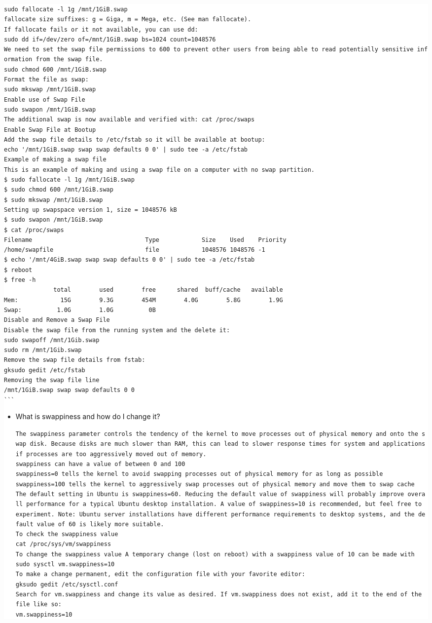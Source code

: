     sudo fallocate -l 1g /mnt/1GiB.swap
    fallocate size suffixes: g = Giga, m = Mega, etc. (See man fallocate).
    If fallocate fails or it not available, you can use dd:
    sudo dd if=/dev/zero of=/mnt/1GiB.swap bs=1024 count=1048576
    We need to set the swap file permissions to 600 to prevent other users from being able to read potentially sensitive information from the swap file.
    sudo chmod 600 /mnt/1GiB.swap
    Format the file as swap:
    sudo mkswap /mnt/1GiB.swap
    Enable use of Swap File
    sudo swapon /mnt/1GiB.swap
    The additional swap is now available and verified with: cat /proc/swaps
    Enable Swap File at Bootup
    Add the swap file details to /etc/fstab so it will be available at bootup:
    echo '/mnt/1GiB.swap swap swap defaults 0 0' | sudo tee -a /etc/fstab
    Example of making a swap file
    This is an example of making and using a swap file on a computer with no swap partition.
    $ sudo fallocate -l 1g /mnt/1GiB.swap
    $ sudo chmod 600 /mnt/1GiB.swap
    $ sudo mkswap /mnt/1GiB.swap
    Setting up swapspace version 1, size = 1048576 kB
    $ sudo swapon /mnt/1GiB.swap
    $ cat /proc/swaps
    Filename                                Type            Size    Used    Priority
    /home/swapfile                          file            1048576 1048576 -1
    $ echo '/mnt/4GiB.swap swap swap defaults 0 0' | sudo tee -a /etc/fstab
    $ reboot
    $ free -h
                  total        used        free      shared  buff/cache   available
    Mem:            15G        9.3G        454M        4.0G        5.8G        1.9G
    Swap:          1.0G        1.0G          0B
    Disable and Remove a Swap File
    Disable the swap file from the running system and the delete it:
    sudo swapoff /mnt/1Gib.swap
    sudo rm /mnt/1Gib.swap
    Remove the swap file details from fstab:
    gksudo gedit /etc/fstab
    Removing the swap file line
    /mnt/1GiB.swap swap swap defaults 0 0
    ```
  - What is swappiness and how do I change it?
    ```
    The swappiness parameter controls the tendency of the kernel to move processes out of physical memory and onto the swap disk. Because disks are much slower than RAM, this can lead to slower response times for system and applications if processes are too aggressively moved out of memory.
    swappiness can have a value of between 0 and 100
    swappiness=0 tells the kernel to avoid swapping processes out of physical memory for as long as possible
    swappiness=100 tells the kernel to aggressively swap processes out of physical memory and move them to swap cache
    The default setting in Ubuntu is swappiness=60. Reducing the default value of swappiness will probably improve overall performance for a typical Ubuntu desktop installation. A value of swappiness=10 is recommended, but feel free to experiment. Note: Ubuntu server installations have different performance requirements to desktop systems, and the default value of 60 is likely more suitable.
    To check the swappiness value
    cat /proc/sys/vm/swappiness
    To change the swappiness value A temporary change (lost on reboot) with a swappiness value of 10 can be made with
    sudo sysctl vm.swappiness=10
    To make a change permanent, edit the configuration file with your favorite editor:
    gksudo gedit /etc/sysctl.conf
    Search for vm.swappiness and change its value as desired. If vm.swappiness does not exist, add it to the end of the file like so:
    vm.swappiness=10